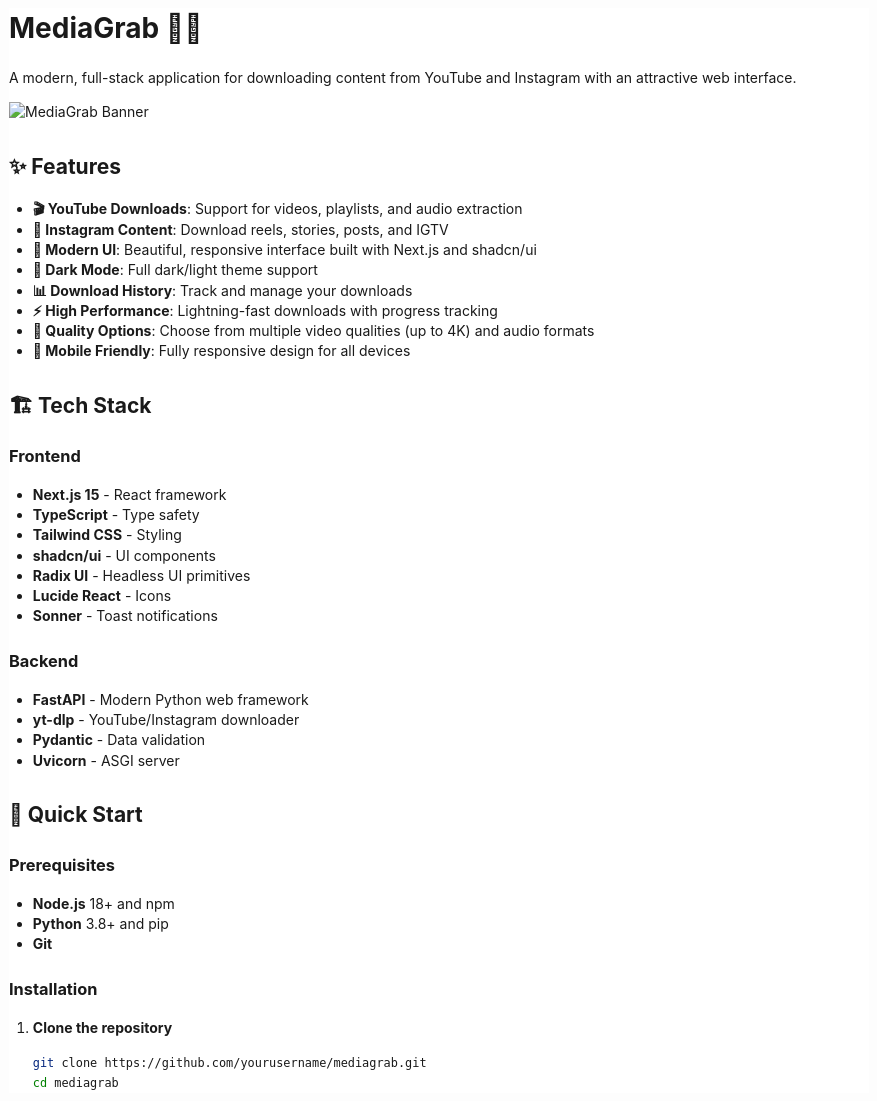 # MediaGrab 🎥📱

A modern, full-stack application for downloading content from YouTube and Instagram with an attractive web interface.

![MediaGrab Banner](https://via.placeholder.com/800x200/6366f1/ffffff?text=MediaGrab+-+YouTube+%26+Instagram+Downloader)

## ✨ Features

- **🎬 YouTube Downloads**: Support for videos, playlists, and audio extraction
- **📸 Instagram Content**: Download reels, stories, posts, and IGTV
- **🎨 Modern UI**: Beautiful, responsive interface built with Next.js and shadcn/ui
- **🌙 Dark Mode**: Full dark/light theme support
- **📊 Download History**: Track and manage your downloads
- **⚡ High Performance**: Lightning-fast downloads with progress tracking
- **🎯 Quality Options**: Choose from multiple video qualities (up to 4K) and audio formats
- **📱 Mobile Friendly**: Fully responsive design for all devices

## 🏗️ Tech Stack

### Frontend
- **Next.js 15** - React framework
- **TypeScript** - Type safety
- **Tailwind CSS** - Styling
- **shadcn/ui** - UI components
- **Radix UI** - Headless UI primitives
- **Lucide React** - Icons
- **Sonner** - Toast notifications

### Backend
- **FastAPI** - Modern Python web framework
- **yt-dlp** - YouTube/Instagram downloader
- **Pydantic** - Data validation
- **Uvicorn** - ASGI server

## 🚀 Quick Start

### Prerequisites

- **Node.js** 18+ and npm
- **Python** 3.8+ and pip
- **Git**

### Installation

1. **Clone the repository**
   ```bash
   git clone https://github.com/yourusername/mediagrab.git
   cd mediagrab
   ```
